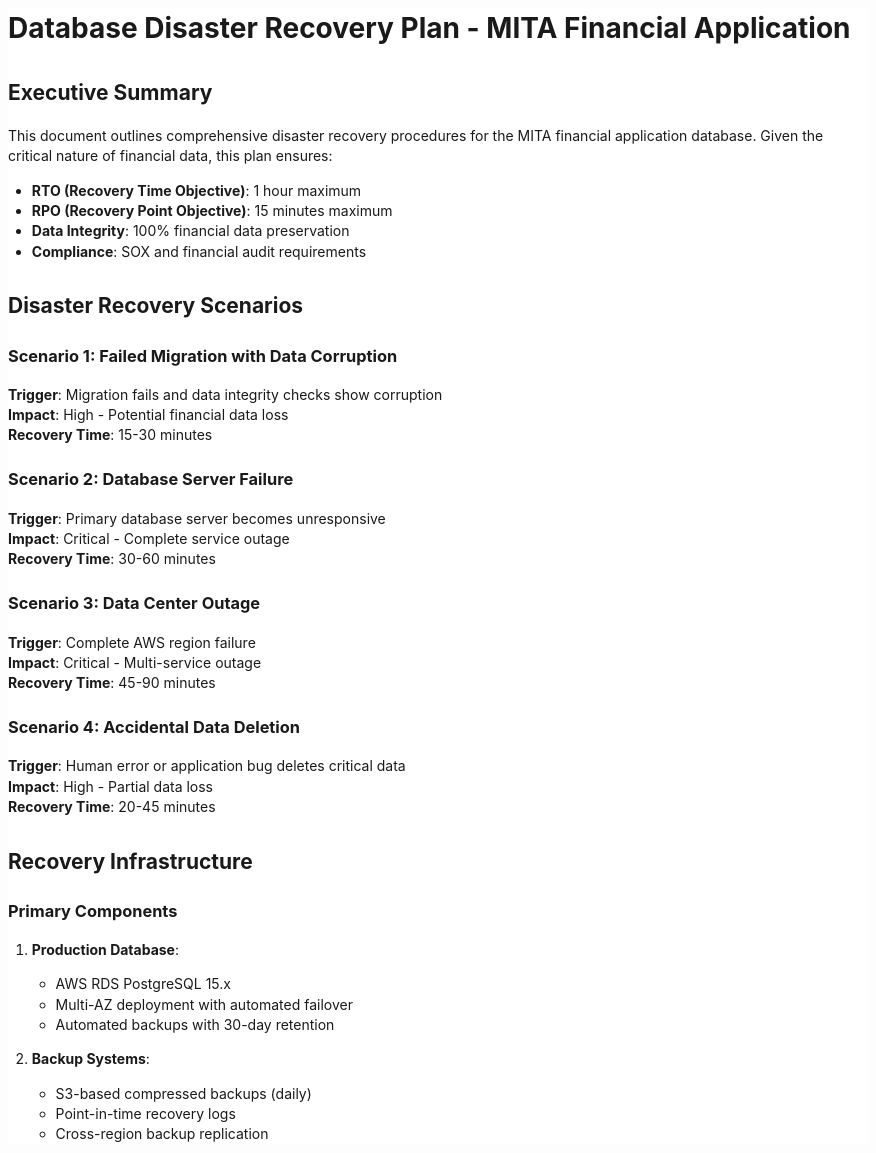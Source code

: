 # Database Disaster Recovery Plan - MITA Financial Application

## Executive Summary

This document outlines comprehensive disaster recovery procedures for the MITA financial application database. Given the critical nature of financial data, this plan ensures:

- **RTO (Recovery Time Objective)**: 1 hour maximum
- **RPO (Recovery Point Objective)**: 15 minutes maximum  
- **Data Integrity**: 100% financial data preservation
- **Compliance**: SOX and financial audit requirements

## Disaster Recovery Scenarios

### Scenario 1: Failed Migration with Data Corruption
**Trigger**: Migration fails and data integrity checks show corruption  
**Impact**: High - Potential financial data loss  
**Recovery Time**: 15-30 minutes

### Scenario 2: Database Server Failure
**Trigger**: Primary database server becomes unresponsive  
**Impact**: Critical - Complete service outage  
**Recovery Time**: 30-60 minutes

### Scenario 3: Data Center Outage
**Trigger**: Complete AWS region failure  
**Impact**: Critical - Multi-service outage  
**Recovery Time**: 45-90 minutes

### Scenario 4: Accidental Data Deletion
**Trigger**: Human error or application bug deletes critical data  
**Impact**: High - Partial data loss  
**Recovery Time**: 20-45 minutes

## Recovery Infrastructure

### Primary Components

1. **Production Database**: 
   - AWS RDS PostgreSQL 15.x
   - Multi-AZ deployment with automated failover
   - Automated backups with 30-day retention

2. **Backup Systems**:
   - S3-based compressed backups (daily)
   - Point-in-time recovery logs
   - Cross-region backup replication
